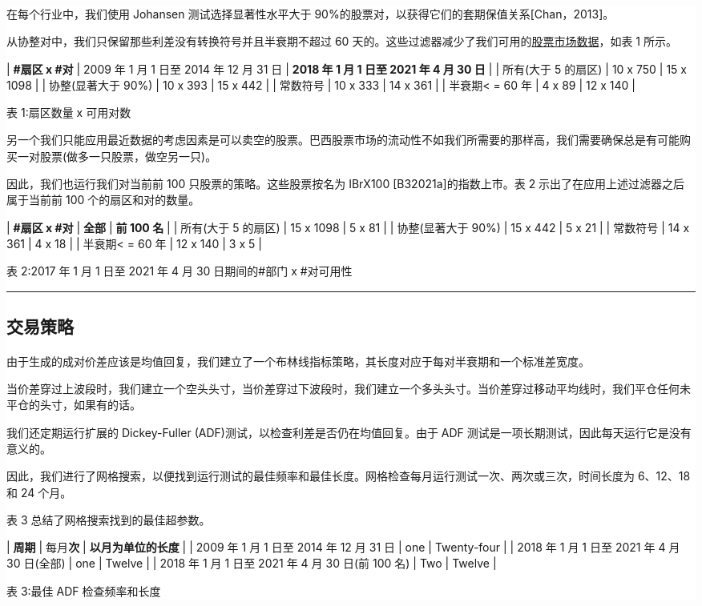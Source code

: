 在每个行业中，我们使用 Johansen 测试选择显著性水平大于 90%的股票对，以获得它们的套期保值关系[Chan，2013]。

从协整对中，我们只保留那些利差没有转换符号并且半衰期不超过 60 天的。这些过滤器减少了我们可用的[股票市场数据](/stock-market-data-analysis-python/)，如表 1 所示。

| **#扇区 x #对** | 2009 年 1 月 1 日至 2014 年 12 月 31 日
 | **2018 年 1 月 1 日至
2021 年 4 月 30 日** |
| 所有(大于 5 的扇区) | 10 x 750 | 15 x 1098 |
| 协整(显著大于 90%) | 10 x 393 | 15 x 442 |
| 常数符号 | 10 x 333 | 14 x 361 |
| 半衰期< = 60 年 | 4 x 89 | 12 x 140 |

表 1:扇区数量 x 可用对数

另一个我们只能应用最近数据的考虑因素是可以卖空的股票。巴西股票市场的流动性不如我们所需要的那样高，我们需要确保总是有可能购买一对股票(做多一只股票，做空另一只)。

因此，我们也运行我们对当前前 100 只股票的策略。这些股票按名为 IBrX100 [B32021a]的指数上市。表 2 示出了在应用上述过滤器之后属于当前前 100 个的扇区和对的数量。

| **#扇区 x #对** | **全部** | **前 100 名** |
| 所有(大于 5 的扇区) | 15 x 1098 | 5 x 81 |
| 协整(显著大于 90%) | 15 x 442 | 5 x 21 |
| 常数符号 | 14 x 361 | 4 x 18 |
| 半衰期< = 60 年 | 12 x 140 | 3 x 5 |

表 2:2017 年 1 月 1 日至 2021 年 4 月 30 日期间的#部门 x #对可用性

* * *

## 交易策略

由于生成的成对价差应该是均值回复，我们建立了一个布林线指标策略，其长度对应于每对半衰期和一个标准差宽度。

当价差穿过上波段时，我们建立一个空头头寸，当价差穿过下波段时，我们建立一个多头头寸。当价差穿过移动平均线时，我们平仓任何未平仓的头寸，如果有的话。

我们还定期运行扩展的 Dickey-Fuller (ADF)测试，以检查利差是否仍在均值回复。由于 ADF 测试是一项长期测试，因此每天运行它是没有意义的。

因此，我们进行了网格搜索，以便找到运行测试的最佳频率和最佳长度。网格检查每月运行测试一次、两次或三次，时间长度为 6、12、18 和 24 个月。

表 3 总结了网格搜索找到的最佳超参数。

| **周期** | 每月**次** | **以月为单位的长度** |
| 2009 年 1 月 1 日至 2014 年 12 月 31 日 | one | Twenty-four |
| 2018 年 1 月 1 日至 2021 年 4 月 30 日(全部) | one | Twelve |
| 2018 年 1 月 1 日至 2021 年 4 月 30 日(前 100 名) | Two | Twelve |

表 3:最佳 ADF 检查频率和长度

